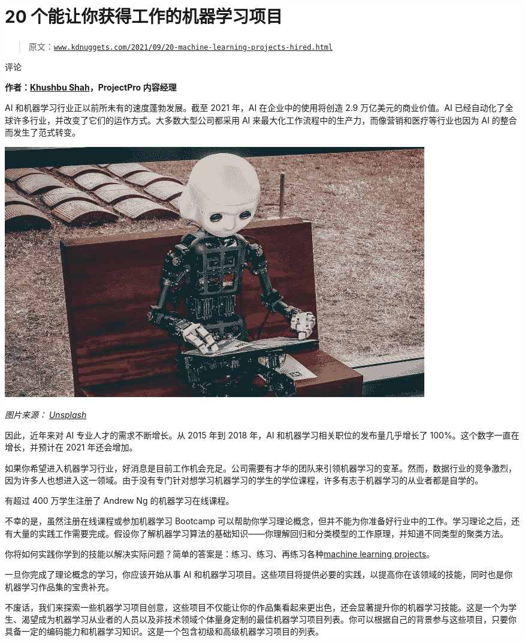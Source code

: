 # 20 个能让你获得工作的机器学习项目

> 原文：[`www.kdnuggets.com/2021/09/20-machine-learning-projects-hired.html`](https://www.kdnuggets.com/2021/09/20-machine-learning-projects-hired.html)

评论

**作者：[Khushbu Shah](https://www.linkedin.com/in/khushbushah2/)，ProjectPro 内容经理**

AI 和机器学习行业正以前所未有的速度蓬勃发展。截至 2021 年，AI 在企业中的使用将创造 2.9 万亿美元的商业价值。AI 已经自动化了全球许多行业，并改变了它们的运作方式。大多数大型公司都采用 AI 来最大化工作流程中的生产力，而像营销和医疗等行业也因为 AI 的整合而发生了范式转变。

![](img/28596025bfdb44c508fe7b13b3ce946e.png)

*图片来源： [Unsplash](https://unsplash.com/photos/zwd435-ewb4)*

因此，近年来对 AI 专业人才的需求不断增长。从 2015 年到 2018 年，AI 和机器学习相关职位的发布量几乎增长了 100%。这个数字一直在增长，并预计在 2021 年还会增加。

如果你希望进入机器学习行业，好消息是目前工作机会充足。公司需要有才华的团队来引领机器学习的变革。然而，数据行业的竞争激烈，因为许多人也想进入这一领域。由于没有专门针对想学习机器学习的学生的学位课程，许多有志于机器学习的从业者都是自学的。

有超过 400 万学生注册了 Andrew Ng 的机器学习在线课程。

不幸的是，虽然注册在线课程或参加机器学习 Bootcamp 可以帮助你学习理论概念，但并不能为你准备好行业中的工作。学习理论之后，还有大量的实践工作需要完成。假设你了解机器学习算法的基础知识——你理解回归和分类模型的工作原理，并知道不同类型的聚类方法。

你将如何实践你学到的技能以解决实际问题？简单的答案是：练习、练习、再练习各种[machine learning projects](https://www.projectpro.io/article/top-10-machine-learning-projects-for-beginners-in-2021/397)。

一旦你完成了理论概念的学习，你应该开始从事 AI 和机器学习项目。这些项目将提供必要的实践，以提高你在该领域的技能，同时也是你机器学习作品集的宝贵补充。

不废话，我们来探索一些机器学习项目创意，这些项目不仅能让你的作品集看起来更出色，还会显著提升你的机器学习技能。这是一个为学生、渴望成为机器学习从业者的人员以及非技术领域个体量身定制的最佳机器学习项目列表。你可以根据自己的背景参与这些项目，只要你具备一定的编码能力和机器学习知识。这是一个包含初级和高级机器学习项目的列表。
